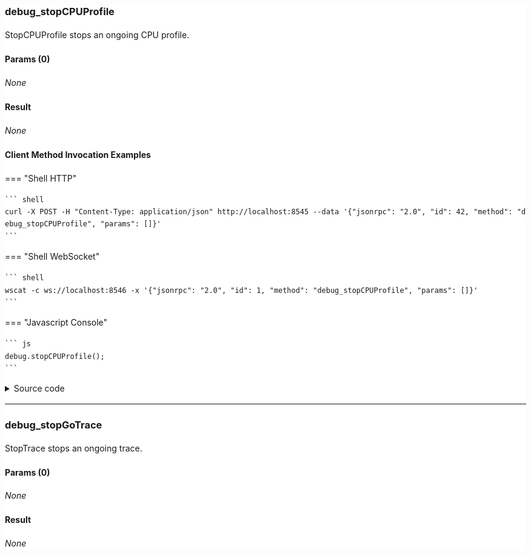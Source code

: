 

### debug_stopCPUProfile

StopCPUProfile stops an ongoing CPU profile.


#### Params (0)

_None_

#### Result

_None_

#### Client Method Invocation Examples


=== "Shell HTTP"

	``` shell
	curl -X POST -H "Content-Type: application/json" http://localhost:8545 --data '{"jsonrpc": "2.0", "id": 42, "method": "debug_stopCPUProfile", "params": []}'
	```





=== "Shell WebSocket"

	``` shell
	wscat -c ws://localhost:8546 -x '{"jsonrpc": "2.0", "id": 1, "method": "debug_stopCPUProfile", "params": []}'
	```


=== "Javascript Console"

	``` js
	debug.stopCPUProfile();
	```



<details><summary>Source code</summary></details>

---



### debug_stopGoTrace

StopTrace stops an ongoing trace.


#### Params (0)

_None_

#### Result

_None_
